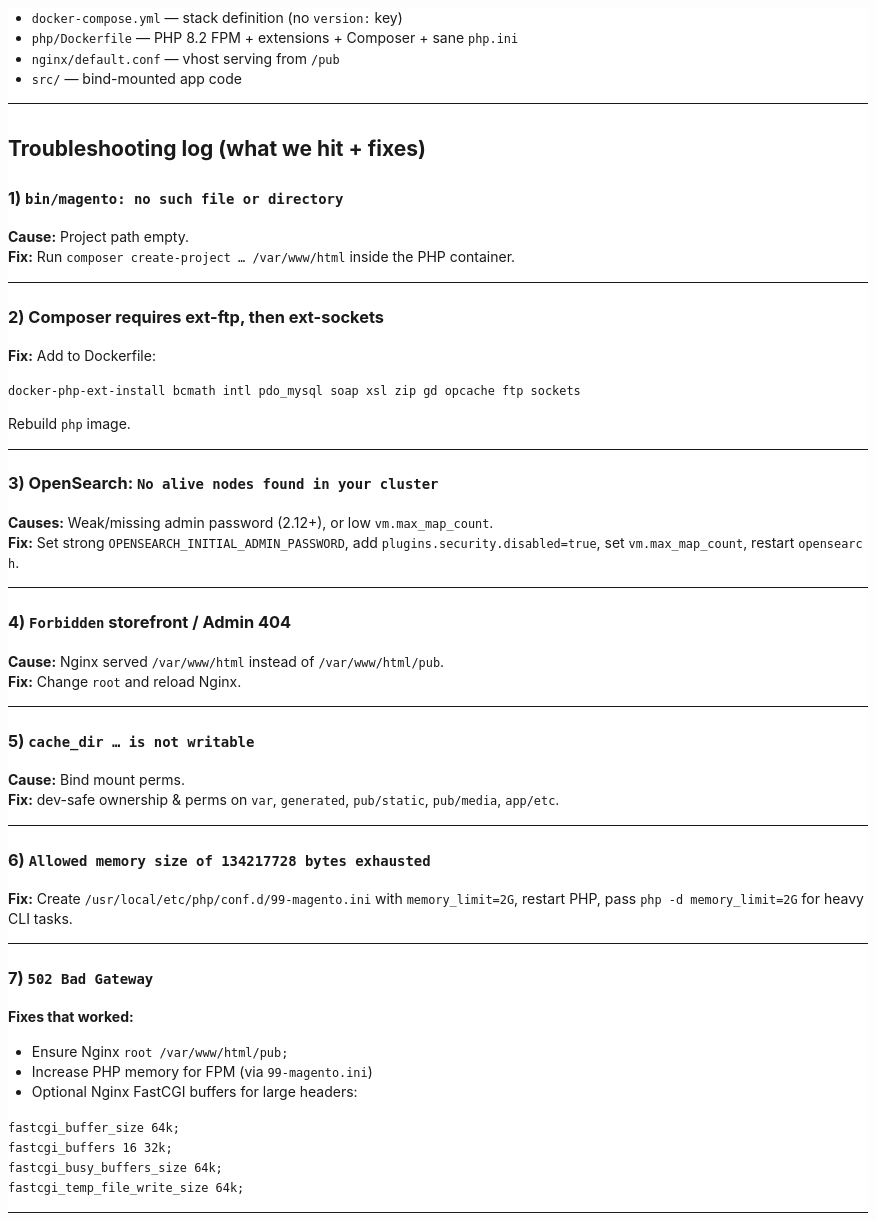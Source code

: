 - `docker-compose.yml` — stack definition (no `version:` key)
- `php/Dockerfile` — PHP 8.2 FPM + extensions + Composer + sane `php.ini`
- `nginx/default.conf` — vhost serving from `/pub`
- `src/` — bind-mounted app code

---

## Troubleshooting log (what we hit + fixes)

### 1) `bin/magento: no such file or directory`
**Cause:** Project path empty.  
**Fix:** Run `composer create-project … /var/www/html` inside the PHP container.

---

### 2) Composer requires **ext-ftp**, then **ext-sockets**
**Fix:** Add to Dockerfile:
```Dockerfile
docker-php-ext-install bcmath intl pdo_mysql soap xsl zip gd opcache ftp sockets
```
Rebuild `php` image.

---

### 3) OpenSearch: `No alive nodes found in your cluster`
**Causes:** Weak/missing admin password (2.12+), or low `vm.max_map_count`.  
**Fix:** Set strong `OPENSEARCH_INITIAL_ADMIN_PASSWORD`, add `plugins.security.disabled=true`, set `vm.max_map_count`, restart `opensearch`.

---

### 4) `Forbidden` storefront / Admin 404
**Cause:** Nginx served `/var/www/html` instead of `/var/www/html/pub`.  
**Fix:** Change `root` and reload Nginx.

---

### 5) `cache_dir … is not writable`
**Cause:** Bind mount perms.  
**Fix:** dev-safe ownership & perms on `var`, `generated`, `pub/static`, `pub/media`, `app/etc`.

---

### 6) `Allowed memory size of 134217728 bytes exhausted`
**Fix:** Create `/usr/local/etc/php/conf.d/99-magento.ini` with `memory_limit=2G`, restart PHP, pass `php -d memory_limit=2G` for heavy CLI tasks.

---

### 7) `502 Bad Gateway`
**Fixes that worked:**
- Ensure Nginx `root /var/www/html/pub;`
- Increase PHP memory for FPM (via `99-magento.ini`)
- Optional Nginx FastCGI buffers for large headers:
```nginx
fastcgi_buffer_size 64k;
fastcgi_buffers 16 32k;
fastcgi_busy_buffers_size 64k;
fastcgi_temp_file_write_size 64k;
```

---